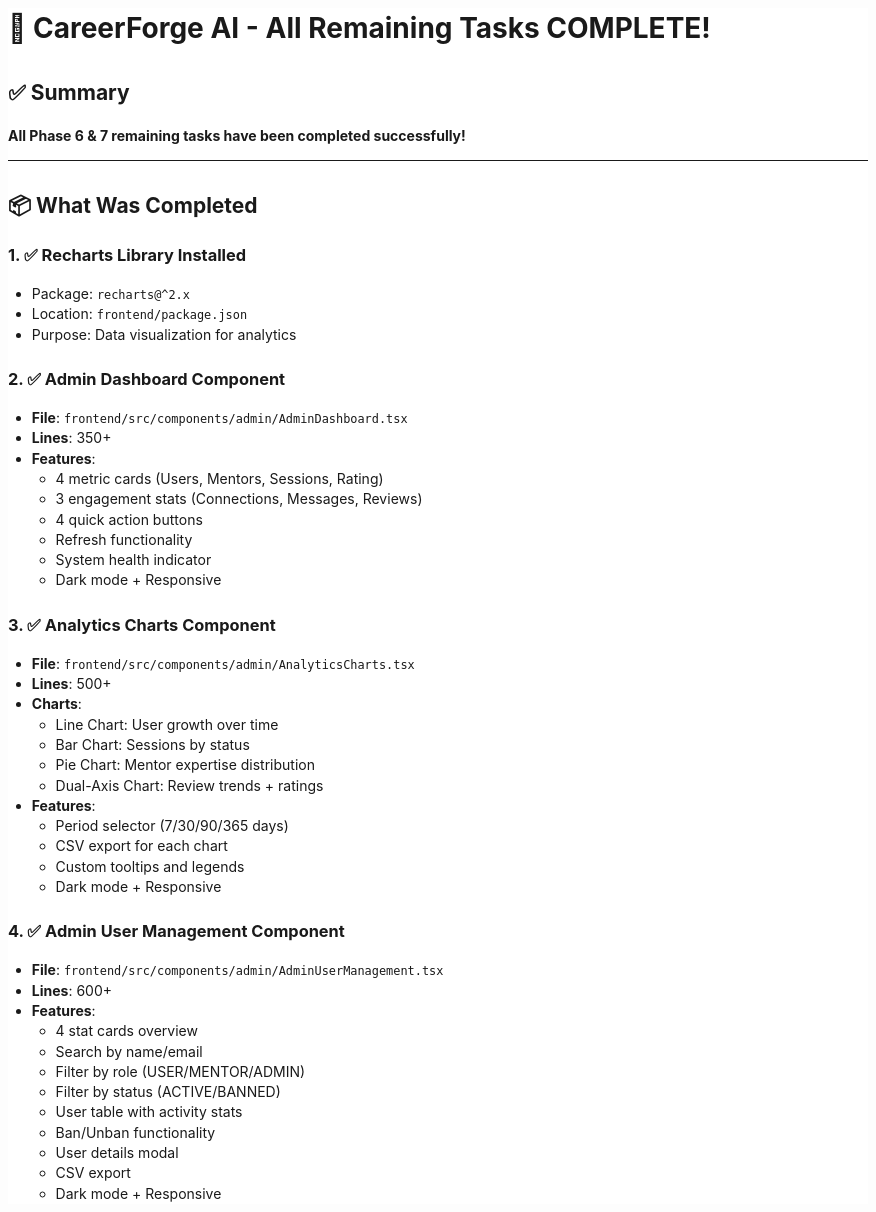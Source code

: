 # 🎉 CareerForge AI - All Remaining Tasks COMPLETE!

## ✅ Summary

**All Phase 6 & 7 remaining tasks have been completed successfully!**

---

## 📦 What Was Completed

### 1. ✅ Recharts Library Installed
- Package: `recharts@^2.x`
- Location: `frontend/package.json`
- Purpose: Data visualization for analytics

### 2. ✅ Admin Dashboard Component
- **File**: `frontend/src/components/admin/AdminDashboard.tsx`
- **Lines**: 350+
- **Features**:
  - 4 metric cards (Users, Mentors, Sessions, Rating)
  - 3 engagement stats (Connections, Messages, Reviews)
  - 4 quick action buttons
  - Refresh functionality
  - System health indicator
  - Dark mode + Responsive

### 3. ✅ Analytics Charts Component
- **File**: `frontend/src/components/admin/AnalyticsCharts.tsx`
- **Lines**: 500+
- **Charts**:
  - Line Chart: User growth over time
  - Bar Chart: Sessions by status
  - Pie Chart: Mentor expertise distribution
  - Dual-Axis Chart: Review trends + ratings
- **Features**:
  - Period selector (7/30/90/365 days)
  - CSV export for each chart
  - Custom tooltips and legends
  - Dark mode + Responsive

### 4. ✅ Admin User Management Component
- **File**: `frontend/src/components/admin/AdminUserManagement.tsx`
- **Lines**: 600+
- **Features**:
  - 4 stat cards overview
  - Search by name/email
  - Filter by role (USER/MENTOR/ADMIN)
  - Filter by status (ACTIVE/BANNED)
  - User table with activity stats
  - Ban/Unban functionality
  - User details modal
  - CSV export
  - Dark mode + Responsive
